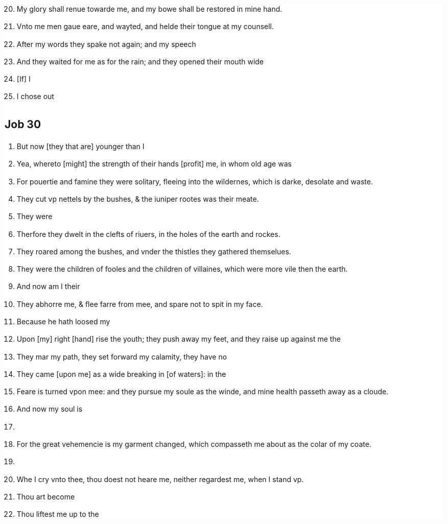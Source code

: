 20. My glory shall renue towarde me, and my bowe shall be restored in mine hand.

21. Vnto me men gaue eare, and wayted, and helde their tongue at my counsell.

22. After my words they spake not again; and my speech 

23. And they waited for me as for the rain; and they opened their mouth wide 

24. [If] I 

25. I chose out 

## Job 30

1. But now [they that are] younger than I 

2. Yea, whereto [might] the strength of their hands [profit] me, in whom old age was 

3. For pouertie and famine they were solitary, fleeing into the wildernes, which is darke, desolate and waste.

4. They cut vp nettels by the bushes, & the iuniper rootes was their meate.

5. They were 

6. Therfore they dwelt in the clefts of riuers, in the holes of the earth and rockes.

7. They roared among the bushes, and vnder the thistles they gathered themselues.

8. They were the children of fooles and the children of villaines, which were more vile then the earth.

9. And now am I their 

10. They abhorre me, & flee farre from mee, and spare not to spit in my face.

11. Because he hath loosed my 

12. Upon [my] right [hand] rise the youth; they push away my feet, and they raise up against me the 

13. They mar my path, they set forward my calamity, they have no 

14. They came [upon me] as a wide breaking in [of waters]: in the 

15. Feare is turned vpon mee: and they pursue my soule as the winde, and mine health passeth away as a cloude.

16. And now my soul is 

17. 
          

18. For the great vehemencie is my garment changed, which compasseth me about as the colar of my coate.

19. 
          

20. Whe I cry vnto thee, thou doest not heare me, neither regardest me, when I stand vp.

21. Thou art become 

22. Thou liftest me up to the 
